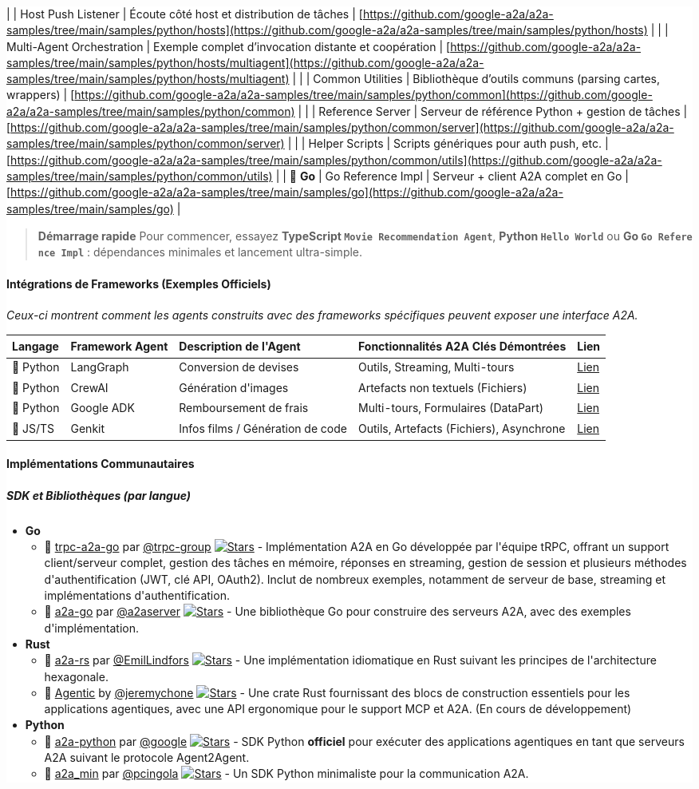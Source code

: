 |                   | Host Push Listener         | Écoute côté host et distribution de tâches                   | [https://github.com/google-a2a/a2a-samples/tree/main/samples/python/hosts](https://github.com/google-a2a/a2a-samples/tree/main/samples/python/hosts)                                    |
|                   | Multi-Agent Orchestration  | Exemple complet d’invocation distante et coopération         | [https://github.com/google-a2a/a2a-samples/tree/main/samples/python/hosts/multiagent](https://github.com/google-a2a/a2a-samples/tree/main/samples/python/hosts/multiagent)                          |
|                   | Common Utilities           | Bibliothèque d’outils communs (parsing cartes, wrappers)     | [https://github.com/google-a2a/a2a-samples/tree/main/samples/python/common](https://github.com/google-a2a/a2a-samples/tree/main/samples/python/common)                                  |
|                   | Reference Server           | Serveur de référence Python + gestion de tâches              | [https://github.com/google-a2a/a2a-samples/tree/main/samples/python/common/server](https://github.com/google-a2a/a2a-samples/tree/main/samples/python/common/server)                                  |
|                   | Helper Scripts             | Scripts génériques pour auth push, etc.                      | [https://github.com/google-a2a/a2a-samples/tree/main/samples/python/common/utils](https://github.com/google-a2a/a2a-samples/tree/main/samples/python/common/utils)                                    |
| 🐹 **Go**         | Go Reference Impl          | Serveur + client A2A complet en Go                           | [https://github.com/google-a2a/a2a-samples/tree/main/samples/go](https://github.com/google-a2a/a2a-samples/tree/main/samples/go)                                                        |

> **Démarrage rapide**
> Pour commencer, essayez **TypeScript `Movie Recommendation Agent`**, **Python `Hello World`** ou **Go `Go Reference Impl`** : dépendances minimales et lancement ultra-simple.

#### Intégrations de Frameworks (Exemples Officiels)

*Ceux-ci montrent comment les agents construits avec des frameworks spécifiques peuvent exposer une interface A2A.*

| Langage    | Framework Agent     | Description de l'Agent                 | Fonctionnalités A2A Clés Démontrées     | Lien                                                                           |
| :--------- | :------------------ | :--------------------------------------- | :---------------------------------------- | :----------------------------------------------------------------------------- |
| 🐍 Python  | LangGraph           | Conversion de devises                  | Outils, Streaming, Multi-tours          | [Lien](https://github.com/google-a2a/A2A/tree/v0.2.1/samples/python/agents/langgraph) |
| 🐍 Python  | CrewAI              | Génération d'images                    | Artefacts non textuels (Fichiers)       | [Lien](https://github.com/google-a2a/A2A/tree/v0.2.1/samples/python/agents/crewai)   |
| 🐍 Python  | Google ADK          | Remboursement de frais                 | Multi-tours, Formulaires (DataPart)     | [Lien](https://github.com/google-a2a/A2A/tree/v0.2.1/samples/python/agents/google_adk)|
| 🚀 JS/TS   | Genkit              | Infos films / Génération de code       | Outils, Artefacts (Fichiers), Asynchrone | [Lien](https://github.com/google-a2a/A2A/tree/v0.2.1/samples/js/src/agents)          |

#### Implémentations Communautaires

##### SDK et Bibliothèques (par langue)

*   **Go**
    *   🌟 [trpc-a2a-go](https://github.com/trpc-group/trpc-a2a-go) par [@trpc-group](https://github.com/trpc-group) [![Stars](https://img.shields.io/github/stars/trpc-group/trpc-a2a-go?style=social)](https://github.com/trpc-group/trpc-a2a-go) - Implémentation A2A en Go développée par l'équipe tRPC, offrant un support client/serveur complet, gestion des tâches en mémoire, réponses en streaming, gestion de session et plusieurs méthodes d'authentification (JWT, clé API, OAuth2). Inclut de nombreux exemples, notamment de serveur de base, streaming et implémentations d'authentification.
    *   🌟 [a2a-go](https://github.com/a2aserver/a2a-go) par [@a2aserver](https://github.com/a2aserver) [![Stars](https://img.shields.io/github/stars/a2aserver/a2a-go?style=social)](https://github.com/a2aserver/a2a-go) - Une bibliothèque Go pour construire des serveurs A2A, avec des exemples d'implémentation.
*   **Rust**
    *   🌟 [a2a-rs](https://github.com/EmilLindfors/a2a-rs) par [@EmilLindfors](https://github.com/EmilLindfors) [![Stars](https://img.shields.io/github/stars/EmilLindfors/a2a-rs?style=social)](https://github.com/EmilLindfors/a2a-rs) - Une implémentation idiomatique en Rust suivant les principes de l'architecture hexagonale.
    *   🌟 [Agentic](https://github.com/jeremychone/rust-agentic) by [@jeremychone](https://github.com/jeremychone) [![Stars](https://img.shields.io/github/stars/jeremychone/rust-agentic?style=social)](https://github.com/jeremychone/rust-agentic) - Une crate Rust fournissant des blocs de construction essentiels pour les applications agentiques, avec une API ergonomique pour le support MCP et A2A. (En cours de développement)
*   **Python**
    *   🌟 [a2a-python](https://github.com/google/a2a-python) par [@google](https://github.com/google) [![Stars](https://img.shields.io/github/stars/google/a2a-python?style=social)](https://github.com/google/a2a-python) - SDK Python **officiel** pour exécuter des applications agentiques en tant que serveurs A2A suivant le protocole Agent2Agent.
    *   🌟 [a2a_min](https://github.com/pcingola/a2a_min) par [@pcingola](https://github.com/pcingola) [![Stars](https://img.shields.io/github/stars/pcingola/a2a_min?style=social)](https://github.com/pcingola/a2a_min) - Un SDK Python minimaliste pour la communication A2A.